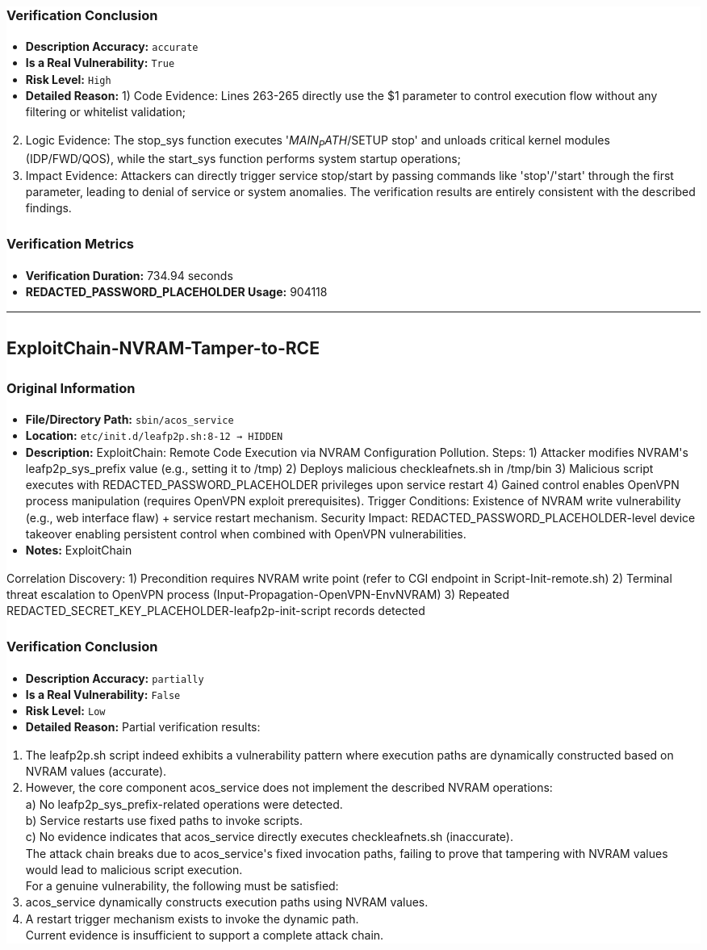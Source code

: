 ### Verification Conclusion
- **Description Accuracy:** `accurate`
- **Is a Real Vulnerability:** `True`
- **Risk Level:** `High`
- **Detailed Reason:** 1) Code Evidence: Lines 263-265 directly use the $1 parameter to control execution flow without any filtering or whitelist validation;  
2) Logic Evidence: The stop_sys function executes '$MAIN_PATH/$SETUP stop' and unloads critical kernel modules (IDP/FWD/QOS), while the start_sys function performs system startup operations;  
3) Impact Evidence: Attackers can directly trigger service stop/start by passing commands like 'stop'/'start' through the first parameter, leading to denial of service or system anomalies. The verification results are entirely consistent with the described findings.

### Verification Metrics
- **Verification Duration:** 734.94 seconds
- **REDACTED_PASSWORD_PLACEHOLDER Usage:** 904118

---

## ExploitChain-NVRAM-Tamper-to-RCE

### Original Information
- **File/Directory Path:** `sbin/acos_service`
- **Location:** `etc/init.d/leafp2p.sh:8-12 → HIDDEN`
- **Description:** ExploitChain: Remote Code Execution via NVRAM Configuration Pollution. Steps: 1) Attacker modifies NVRAM's leafp2p_sys_prefix value (e.g., setting it to /tmp) 2) Deploys malicious checkleafnets.sh in /tmp/bin 3) Malicious script executes with REDACTED_PASSWORD_PLACEHOLDER privileges upon service restart 4) Gained control enables OpenVPN process manipulation (requires OpenVPN exploit prerequisites). Trigger Conditions: Existence of NVRAM write vulnerability (e.g., web interface flaw) + service restart mechanism. Security Impact: REDACTED_PASSWORD_PLACEHOLDER-level device takeover enabling persistent control when combined with OpenVPN vulnerabilities.
- **Notes:** ExploitChain  

Correlation Discovery: 1) Precondition requires NVRAM write point (refer to CGI endpoint in Script-Init-remote.sh) 2) Terminal threat escalation to OpenVPN process (Input-Propagation-OpenVPN-EnvNVRAM) 3) Repeated REDACTED_SECRET_KEY_PLACEHOLDER-leafp2p-init-script records detected

### Verification Conclusion
- **Description Accuracy:** `partially`
- **Is a Real Vulnerability:** `False`
- **Risk Level:** `Low`
- **Detailed Reason:** Partial verification results:  
1) The leafp2p.sh script indeed exhibits a vulnerability pattern where execution paths are dynamically constructed based on NVRAM values (accurate).  
2) However, the core component acos_service does not implement the described NVRAM operations:  
   a) No leafp2p_sys_prefix-related operations were detected.  
   b) Service restarts use fixed paths to invoke scripts.  
   c) No evidence indicates that acos_service directly executes checkleafnets.sh (inaccurate).  
The attack chain breaks due to acos_service's fixed invocation paths, failing to prove that tampering with NVRAM values would lead to malicious script execution.  
For a genuine vulnerability, the following must be satisfied:  
1) acos_service dynamically constructs execution paths using NVRAM values.  
2) A restart trigger mechanism exists to invoke the dynamic path.  
Current evidence is insufficient to support a complete attack chain.
